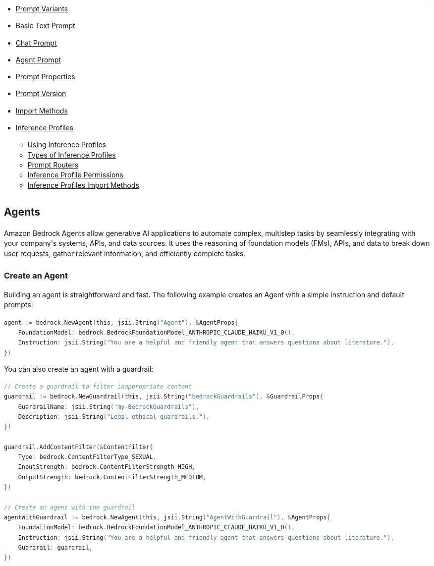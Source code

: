   * [Prompt Variants](#prompt-variants)
  * [Basic Text Prompt](#basic-text-prompt)
  * [Chat Prompt](#chat-prompt)
  * [Agent Prompt](#agent-prompt)
  * [Prompt Properties](#prompt-properties)
  * [Prompt Version](#prompt-version)
  * [Import Methods](#import-methods)
* [Inference Profiles](#inference-profiles)

  * [Using Inference Profiles](#using-inference-profiles)
  * [Types of Inference Profiles](#types-of-inference-profiles)
  * [Prompt Routers](#prompt-routers)
  * [Inference Profile Permissions](#inference-profile-permissions)
  * [Inference Profiles Import Methods](#inference-profiles-import-methods)

## Agents

Amazon Bedrock Agents allow generative AI applications to automate complex, multistep tasks by seamlessly integrating with your company's systems, APIs, and data sources. It uses the reasoning of foundation models (FMs), APIs, and data to break down user requests, gather relevant information, and efficiently complete tasks.

### Create an Agent

Building an agent is straightforward and fast.
The following example creates an Agent with a simple instruction and default prompts:

```go
agent := bedrock.NewAgent(this, jsii.String("Agent"), &AgentProps{
	FoundationModel: bedrock.BedrockFoundationModel_ANTHROPIC_CLAUDE_HAIKU_V1_0(),
	Instruction: jsii.String("You are a helpful and friendly agent that answers questions about literature."),
})
```

You can also create an agent with a guardrail:

```go
// Create a guardrail to filter inappropriate content
guardrail := bedrock.NewGuardrail(this, jsii.String("bedrockGuardrails"), &GuardrailProps{
	GuardrailName: jsii.String("my-BedrockGuardrails"),
	Description: jsii.String("Legal ethical guardrails."),
})

guardrail.AddContentFilter(&ContentFilter{
	Type: bedrock.ContentFilterType_SEXUAL,
	InputStrength: bedrock.ContentFilterStrength_HIGH,
	OutputStrength: bedrock.ContentFilterStrength_MEDIUM,
})

// Create an agent with the guardrail
agentWithGuardrail := bedrock.NewAgent(this, jsii.String("AgentWithGuardrail"), &AgentProps{
	FoundationModel: bedrock.BedrockFoundationModel_ANTHROPIC_CLAUDE_HAIKU_V1_0(),
	Instruction: jsii.String("You are a helpful and friendly agent that answers questions about literature."),
	Guardrail: guardrail,
})
```

